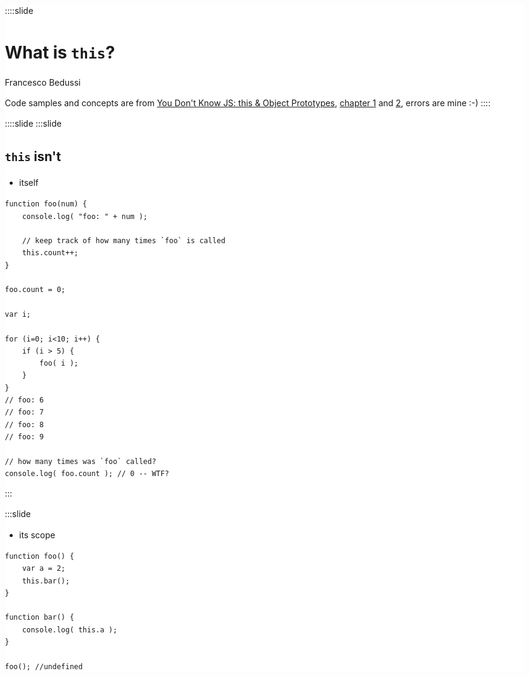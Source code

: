 ::::slide
# What is `this`?

Francesco Bedussi

Code samples and concepts are from [You Don't Know JS: this & Object Prototypes](https://github.com/getify/You-Dont-Know-JS/blob/master/this%20%26%20object%20prototypes/), [chapter 1](https://github.com/getify/You-Dont-Know-JS/blob/master/this%20%26%20object%20prototypes/ch1.md) and [2](https://github.com/getify/You-Dont-Know-JS/blob/master/this%20%26%20object%20prototypes/ch2.md), errors are mine :-)
::::

::::slide
:::slide
## `this` isn't
- itself
````
function foo(num) {
	console.log( "foo: " + num );

	// keep track of how many times `foo` is called
	this.count++;
}

foo.count = 0;

var i;

for (i=0; i<10; i++) {
	if (i > 5) {
		foo( i );
	}
}
// foo: 6
// foo: 7
// foo: 8
// foo: 9

// how many times was `foo` called?
console.log( foo.count ); // 0 -- WTF?
````
:::

:::slide
- its scope
````
function foo() {
	var a = 2;
	this.bar();
}

function bar() {
	console.log( this.a );
}

foo(); //undefined
````
